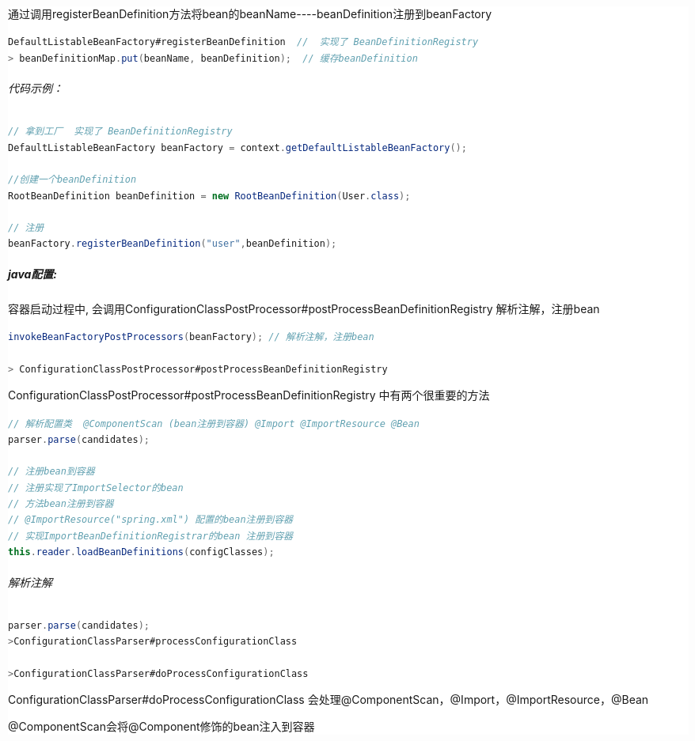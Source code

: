 通过调用registerBeanDefinition方法将bean的beanName----beanDefinition注册到beanFactory

```java
DefaultListableBeanFactory#registerBeanDefinition  //  实现了 BeanDefinitionRegistry
> beanDefinitionMap.put(beanName, beanDefinition);  // 缓存beanDefinition
```

###### 代码示例：

```java
// 拿到工厂  实现了 BeanDefinitionRegistry
DefaultListableBeanFactory beanFactory = context.getDefaultListableBeanFactory();

//创建一个beanDefinition
RootBeanDefinition beanDefinition = new RootBeanDefinition(User.class);

// 注册
beanFactory.registerBeanDefinition("user",beanDefinition);
```



##### java配置:

容器启动过程中, 会调用ConfigurationClassPostProcessor#postProcessBeanDefinitionRegistry 解析注解，注册bean

```java
invokeBeanFactoryPostProcessors(beanFactory); // 解析注解，注册bean

> ConfigurationClassPostProcessor#postProcessBeanDefinitionRegistry
```

ConfigurationClassPostProcessor#postProcessBeanDefinitionRegistry 中有两个很重要的方法

```java
// 解析配置类  @ComponentScan (bean注册到容器) @Import @ImportResource @Bean
parser.parse(candidates);

// 注册bean到容器
// 注册实现了ImportSelector的bean
// 方法bean注册到容器
// @ImportResource("spring.xml") 配置的bean注册到容器
// 实现ImportBeanDefinitionRegistrar的bean 注册到容器
this.reader.loadBeanDefinitions(configClasses);
```

###### 解析注解

```java
parser.parse(candidates);
>ConfigurationClassParser#processConfigurationClass

>ConfigurationClassParser#doProcessConfigurationClass
```

ConfigurationClassParser#doProcessConfigurationClass 会处理@ComponentScan，@Import，@ImportResource，@Bean

@ComponentScan会将@Component修饰的bean注入到容器
